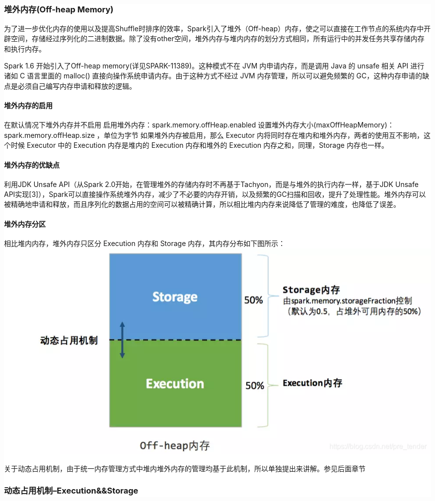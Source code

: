 
### 堆外内存(Off-heap Memory)

为了进一步优化内存的使用以及提高Shuffle时排序的效率，Spark引入了堆外（Off-heap）内存，使之可以直接在工作节点的系统内存中开辟空间，存储经过序列化的二进制数据。除了没有other空间，堆外内存与堆内内存的划分方式相同，所有运行中的并发任务共享存储内存和执行内存。

Spark 1.6 开始引入了Off-heap memory(详见SPARK-11389)。这种模式不在 JVM 内申请内存，而是调用 Java 的 unsafe 相关 API 进行诸如 C 语言里面的 malloc() 直接向操作系统申请内存。由于这种方式不经过 JVM 内存管理，所以可以避免频繁的 GC，这种内存申请的缺点是必须自己编写内存申请和释放的逻辑。

#### 堆外内存的启用

在默认情况下堆外内存并不启用
启用堆外内存：spark.memory.offHeap.enabled
设置堆外内存大小(maxOffHeapMemory)：spark.memory.offHeap.size ，单位为字节
如果堆外内存被启用，那么 Executor 内将同时存在堆内和堆外内存，两者的使用互不影响，这个时候 Executor 中的 Execution 内存是堆内的 Execution 内存和堆外的 Execution 内存之和，同理，Storage 内存也一样。

#### 堆外内存的优缺点

利用JDK Unsafe API（从Spark 2.0开始，在管理堆外的存储内存时不再基于Tachyon，而是与堆外的执行内存一样，基于JDK Unsafe API实现[3]），Spark可以直接操作系统堆外内存，减少了不必要的内存开销，以及频繁的GC扫描和回收，提升了处理性能。堆外内存可以被精确地申请和释放，而且序列化的数据占用的空间可以被精确计算，所以相比堆内内存来说降低了管理的难度，也降低了误差。

#### 堆外内存分区

相比堆内内存，堆外内存只区分 Execution 内存和 Storage 内存，其内存分布如下图所示：
![20190927181128815](media/20190927181128815.png)


关于动态占用机制，由于统一内存管理方式中堆内堆外内存的管理均基于此机制，所以单独提出来讲解。参见后面章节

### 动态占用机制–Execution&&Storage
